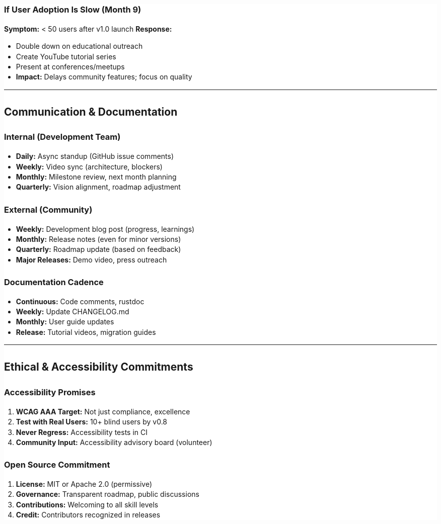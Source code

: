 ### If User Adoption Is Slow (Month 9)

**Symptom:** < 50 users after v1.0 launch
**Response:**
- Double down on educational outreach
- Create YouTube tutorial series
- Present at conferences/meetups
- **Impact:** Delays community features; focus on quality

---

## Communication & Documentation

### Internal (Development Team)

- **Daily:** Async standup (GitHub issue comments)
- **Weekly:** Video sync (architecture, blockers)
- **Monthly:** Milestone review, next month planning
- **Quarterly:** Vision alignment, roadmap adjustment

### External (Community)

- **Weekly:** Development blog post (progress, learnings)
- **Monthly:** Release notes (even for minor versions)
- **Quarterly:** Roadmap update (based on feedback)
- **Major Releases:** Demo video, press outreach

### Documentation Cadence

- **Continuous:** Code comments, rustdoc
- **Weekly:** Update CHANGELOG.md
- **Monthly:** User guide updates
- **Release:** Tutorial videos, migration guides

---

## Ethical & Accessibility Commitments

### Accessibility Promises

1. **WCAG AAA Target:** Not just compliance, excellence
2. **Test with Real Users:** 10+ blind users by v0.8
3. **Never Regress:** Accessibility tests in CI
4. **Community Input:** Accessibility advisory board (volunteer)

### Open Source Commitment

1. **License:** MIT or Apache 2.0 (permissive)
2. **Governance:** Transparent roadmap, public discussions
3. **Contributions:** Welcoming to all skill levels
4. **Credit:** Contributors recognized in releases

